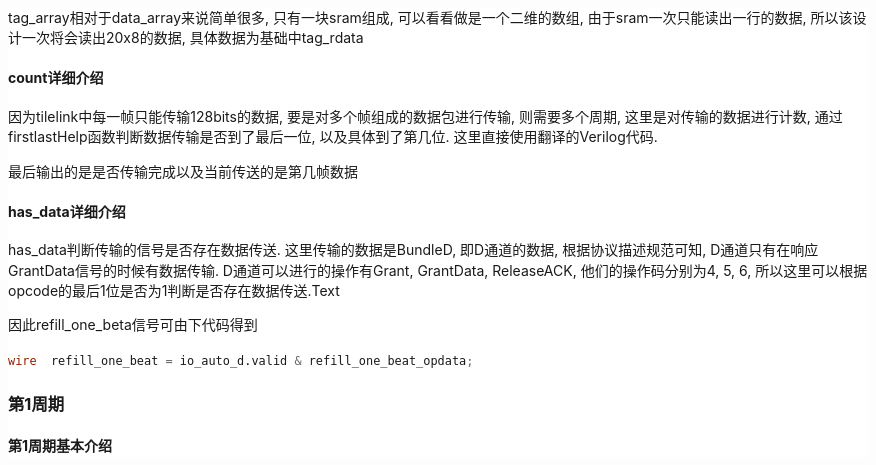 tag_array相对于data_array来说简单很多, 只有一块sram组成, 可以看看做是一个二维的数组, 由于sram一次只能读出一行的数据, 所以该设计一次将会读出20x8的数据, 具体数据为基础中tag_rdata

#### count详细介绍

因为tilelink中每一帧只能传输128bits的数据, 要是对多个帧组成的数据包进行传输, 则需要多个周期, 这里是对传输的数据进行计数, 通过firstlastHelp函数判断数据传输是否到了最后一位, 以及具体到了第几位. 这里直接使用翻译的Verilog代码.

最后输出的是是否传输完成以及当前传送的是第几帧数据

#### has_data详细介绍

has_data判断传输的信号是否存在数据传送. 这里传输的数据是BundleD, 即D通道的数据, 根据协议描述规范可知, D通道只有在响应GrantData信号的时候有数据传输. D通道可以进行的操作有Grant, GrantData, ReleaseACK, 他们的操作码分别为4, 5, 6, 所以这里可以根据opcode的最后1位是否为1判断是否存在数据传送.Text

因此refill_one_beta信号可由下代码得到

```Verilog
wire  refill_one_beat = io_auto_d.valid & refill_one_beat_opdata;
```

### 第1周期

#### 第1周期基本介绍
